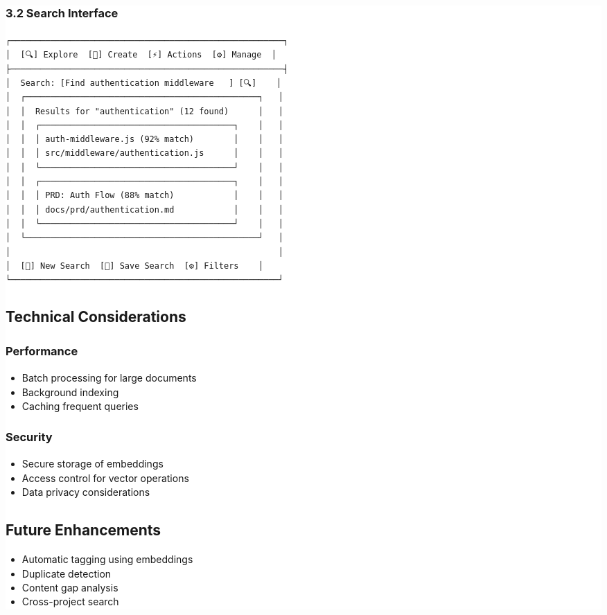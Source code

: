 ### 3.2 Search Interface
```
┌───────────────────────────────────────────────────────┐
│  [🔍] Explore  [📝] Create  [⚡] Actions  [⚙️] Manage  │
├───────────────────────────────────────────────────────┤
│  Search: [Find authentication middleware   ] [🔍]    │
│  ┌───────────────────────────────────────────────┐   │
│  │  Results for "authentication" (12 found)      │   │
│  │  ┌───────────────────────────────────────┐    │   │
│  │  │ auth-middleware.js (92% match)        │    │   │
│  │  │ src/middleware/authentication.js      │    │   │
│  │  └───────────────────────────────────────┘    │   │
│  │  ┌───────────────────────────────────────┐    │   │
│  │  │ PRD: Auth Flow (88% match)            │    │   │
│  │  │ docs/prd/authentication.md            │    │   │
│  │  └───────────────────────────────────────┘    │   │
│  └───────────────────────────────────────────────┘   │
│                                                      │
│  [🔄] New Search  [💾] Save Search  [⚙️] Filters    │
└──────────────────────────────────────────────────────┘
```

## Technical Considerations

### Performance
- Batch processing for large documents
- Background indexing
- Caching frequent queries

### Security
- Secure storage of embeddings
- Access control for vector operations
- Data privacy considerations

## Future Enhancements
- Automatic tagging using embeddings
- Duplicate detection
- Content gap analysis
- Cross-project search
